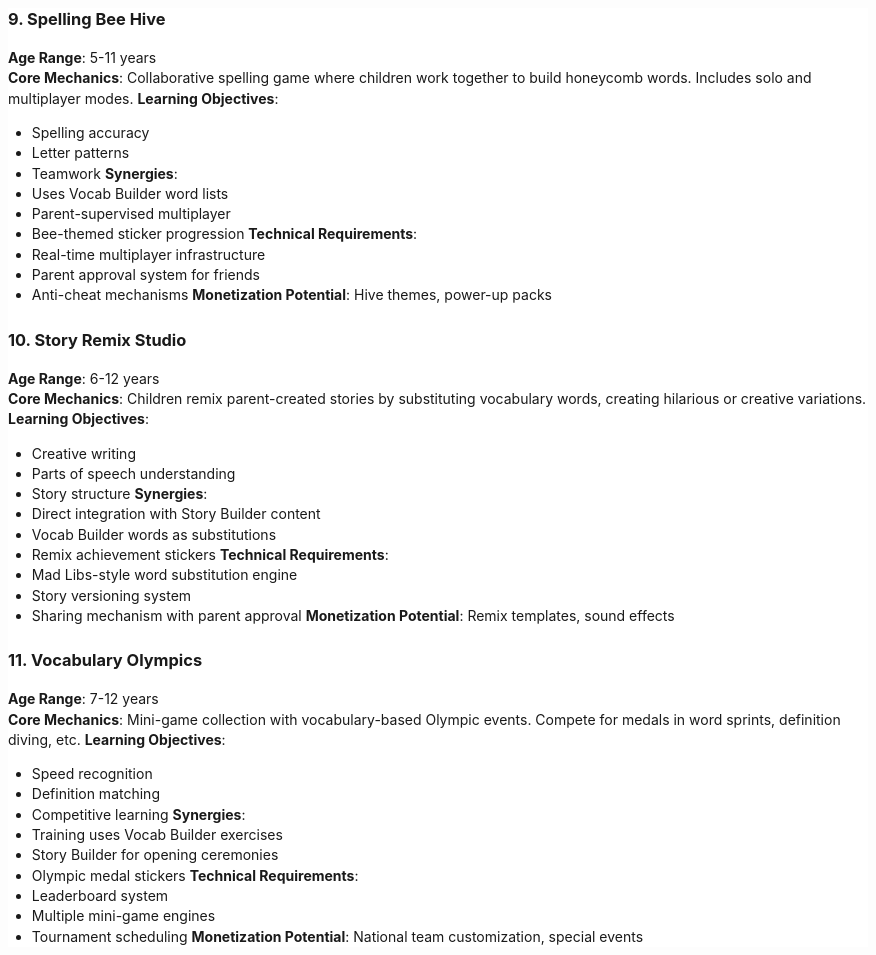### 9. Spelling Bee Hive
**Age Range**: 5-11 years  
**Core Mechanics**: Collaborative spelling game where children work together to build honeycomb words. Includes solo and multiplayer modes.
**Learning Objectives**: 
- Spelling accuracy
- Letter patterns
- Teamwork
**Synergies**: 
- Uses Vocab Builder word lists
- Parent-supervised multiplayer
- Bee-themed sticker progression
**Technical Requirements**: 
- Real-time multiplayer infrastructure
- Parent approval system for friends
- Anti-cheat mechanisms
**Monetization Potential**: Hive themes, power-up packs

### 10. Story Remix Studio
**Age Range**: 6-12 years  
**Core Mechanics**: Children remix parent-created stories by substituting vocabulary words, creating hilarious or creative variations.
**Learning Objectives**: 
- Creative writing
- Parts of speech understanding
- Story structure
**Synergies**: 
- Direct integration with Story Builder content
- Vocab Builder words as substitutions
- Remix achievement stickers
**Technical Requirements**: 
- Mad Libs-style word substitution engine
- Story versioning system
- Sharing mechanism with parent approval
**Monetization Potential**: Remix templates, sound effects

### 11. Vocabulary Olympics
**Age Range**: 7-12 years  
**Core Mechanics**: Mini-game collection with vocabulary-based Olympic events. Compete for medals in word sprints, definition diving, etc.
**Learning Objectives**: 
- Speed recognition
- Definition matching
- Competitive learning
**Synergies**: 
- Training uses Vocab Builder exercises
- Story Builder for opening ceremonies
- Olympic medal stickers
**Technical Requirements**: 
- Leaderboard system
- Multiple mini-game engines
- Tournament scheduling
**Monetization Potential**: National team customization, special events
